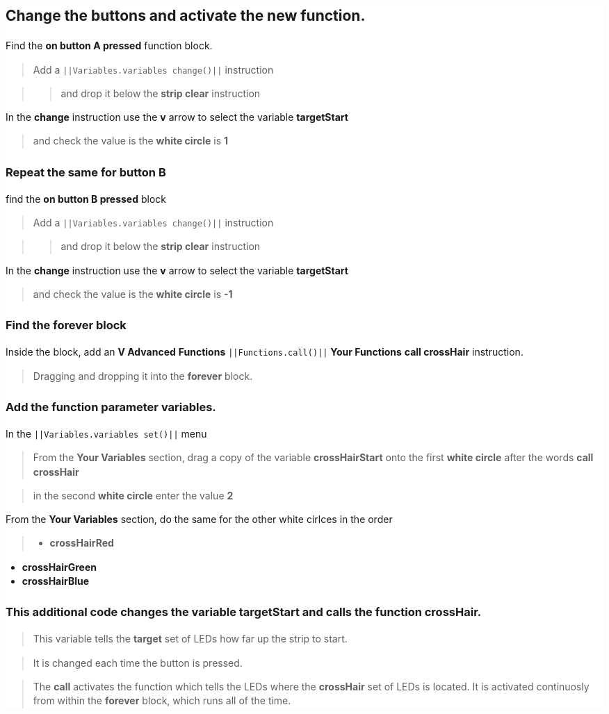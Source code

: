 
## Change the buttons and activate the new function. 
Find the **on button A pressed** function block. 

> Add a  ``||Variables.variables change()||`` instruction 

>> and drop it below the **strip clear** instruction 

In the **change** instruction use the **v** arrow to select the 
variable **targetStart** 

> and check the value is the **white circle** is **1**


### Repeat the same for button B 
find the **on button B pressed** block 

> Add a  ``||Variables.variables change()||`` instruction 

>> and drop it below the **strip clear** instruction 

In the **change** instruction use the **v** arrow to select the 
variable **targetStart** 

> and check the value is the **white circle** is **-1**

### Find the forever block
Inside the block, add an **V Advanced**  **Functions**   ``||Functions.call()||`` 
**Your Functions**  **call crossHair** instruction. 

> Dragging and dropping it into the **forever** block.

### Add the function parameter variables.

In the  ``||Variables.variables set()||`` menu

> From the **Your Variables** section, drag a copy of the variable **crossHairStart** onto the first **white circle** 
after the words **call crossHair**

> in the second **white circle** enter the value **2**

From the **Your Variables** section, do the same 
for the other white cirlces in the order 

> - **crossHairRed** 
- **crossHairGreen** 
- **crossHairBlue**



### This additional code changes the variable targetStart and calls the function crossHair. 
> This variable tells the **target** set of LEDs how far up the strip to start. 

> It is changed each time the button is pressed.

> The **call** activates the function which tells the LEDs 
where the **crossHair** set of LEDs is located. 
It is activated continuosly from 
within the **forever** block, which runs all of the time.
